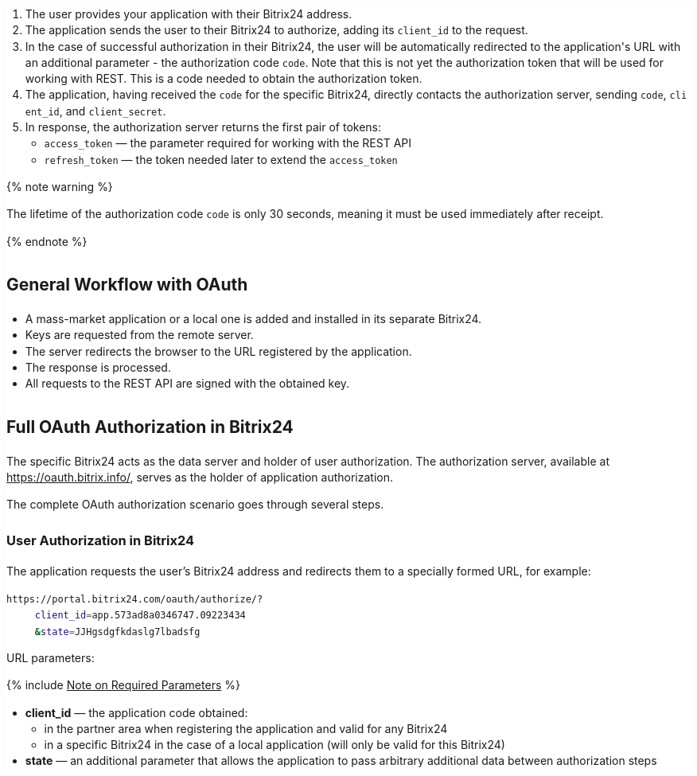 1. The user provides your application with their Bitrix24 address.
2. The application sends the user to their Bitrix24 to authorize, adding its `client_id` to the request.
3. In the case of successful authorization in their Bitrix24, the user will be automatically redirected to the application's URL with an additional parameter - the authorization code `code`. Note that this is not yet the authorization token that will be used for working with REST. This is a code needed to obtain the authorization token.
4. The application, having received the `code` for the specific Bitrix24, directly contacts the authorization server, sending `code`, `client_id`, and `client_secret`.
5. In response, the authorization server returns the first pair of tokens:
    - `access_token` — the parameter required for working with the REST API
    - `refresh_token` — the token needed later to extend the `access_token`

{% note warning %}

The lifetime of the authorization code `code` is only 30 seconds, meaning it must be used immediately after receipt.

{% endnote %}

## General Workflow with OAuth

- A mass-market application or a local one is added and installed in its separate Bitrix24.
- Keys are requested from the remote server.
- The server redirects the browser to the URL registered by the application.
- The response is processed.
- All requests to the REST API are signed with the obtained key.

## Full OAuth Authorization in Bitrix24

The specific Bitrix24 acts as the data server and holder of user authorization. The authorization server, available at https://oauth.bitrix.info/, serves as the holder of application authorization.

The complete OAuth authorization scenario goes through several steps.

### User Authorization in Bitrix24

The application requests the user’s Bitrix24 address and redirects them to a specially formed URL, for example:

```bash
https://portal.bitrix24.com/oauth/authorize/?
     client_id=app.573ad8a0346747.09223434
     &state=JJHgsdgfkdaslg7lbadsfg
```

URL parameters:

{% include [Note on Required Parameters](../../_includes/required.md) %}

- **client_id** — the application code obtained: 
  - in the partner area when registering the application and valid for any Bitrix24
  - in a specific Bitrix24 in the case of a local application (will only be valid for this Bitrix24)
- **state** — an additional parameter that allows the application to pass arbitrary additional data between authorization steps
